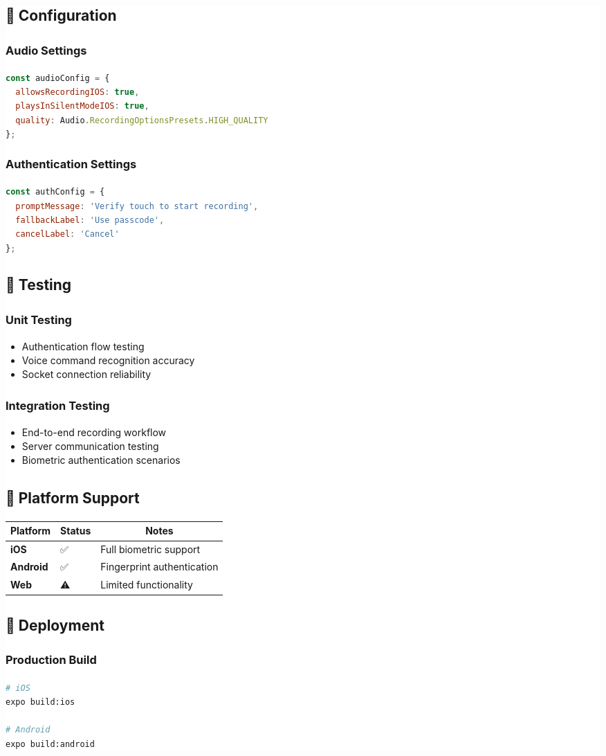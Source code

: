 ## 🔧 Configuration

### Audio Settings
```javascript
const audioConfig = {
  allowsRecordingIOS: true,
  playsInSilentModeIOS: true,
  quality: Audio.RecordingOptionsPresets.HIGH_QUALITY
};
```

### Authentication Settings
```javascript
const authConfig = {
  promptMessage: 'Verify touch to start recording',
  fallbackLabel: 'Use passcode',
  cancelLabel: 'Cancel'
};
```

## 🧪 Testing

### Unit Testing
- Authentication flow testing
- Voice command recognition accuracy
- Socket connection reliability

### Integration Testing  
- End-to-end recording workflow
- Server communication testing
- Biometric authentication scenarios

## 📱 Platform Support

| Platform | Status | Notes |
|----------|--------|-------|
| **iOS** | ✅ | Full biometric support |
| **Android** | ✅ | Fingerprint authentication |
| **Web** | ⚠️ | Limited functionality |

## 🚀 Deployment

### Production Build
```bash
# iOS
expo build:ios

# Android  
expo build:android
```
